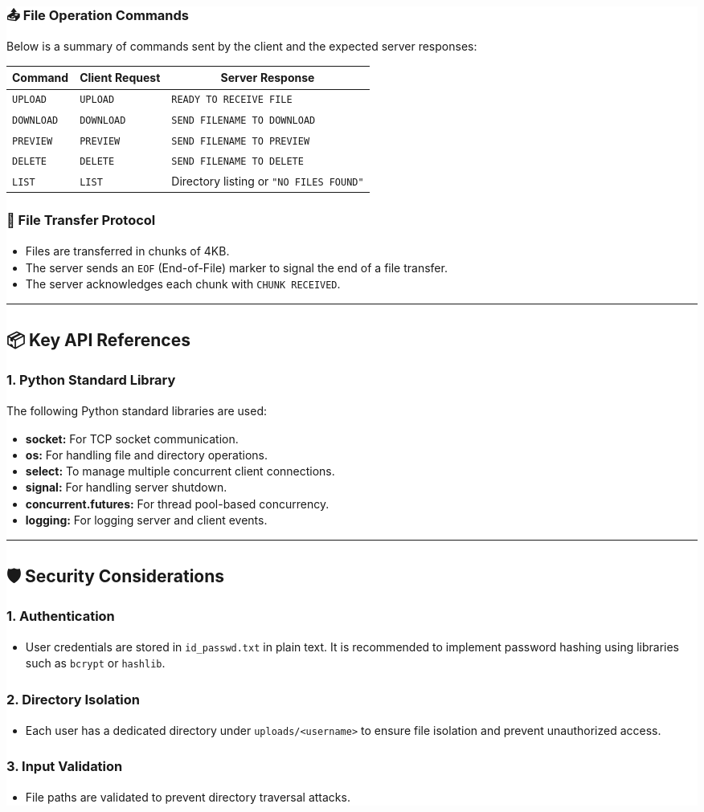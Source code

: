 ### 📤 File Operation Commands

Below is a summary of commands sent by the client and the expected server responses:

| **Command** | **Client Request** | **Server Response** |
|-------------|--------------------|---------------------|
| `UPLOAD`    | `UPLOAD`           | `READY TO RECEIVE FILE` |
| `DOWNLOAD`  | `DOWNLOAD`         | `SEND FILENAME TO DOWNLOAD` |
| `PREVIEW`   | `PREVIEW`          | `SEND FILENAME TO PREVIEW` |
| `DELETE`    | `DELETE`           | `SEND FILENAME TO DELETE` |
| `LIST`      | `LIST`             | Directory listing or `"NO FILES FOUND"` |

### 🔄 File Transfer Protocol

- Files are transferred in chunks of 4KB.
- The server sends an `EOF` (End-of-File) marker to signal the end of a file transfer.
- The server acknowledges each chunk with `CHUNK RECEIVED`.

---

## 📦 Key API References

### 1. **Python Standard Library**

The following Python standard libraries are used:
- **socket:** For TCP socket communication.
- **os:** For handling file and directory operations.
- **select:** To manage multiple concurrent client connections.
- **signal:** For handling server shutdown.
- **concurrent.futures:** For thread pool-based concurrency.
- **logging:** For logging server and client events.

---

## 🛡️ Security Considerations

### 1. **Authentication**
- User credentials are stored in `id_passwd.txt` in plain text. It is recommended to implement password hashing using libraries such as `bcrypt` or `hashlib`.

### 2. **Directory Isolation**
- Each user has a dedicated directory under `uploads/<username>` to ensure file isolation and prevent unauthorized access.

### 3. **Input Validation**
- File paths are validated to prevent directory traversal attacks.
